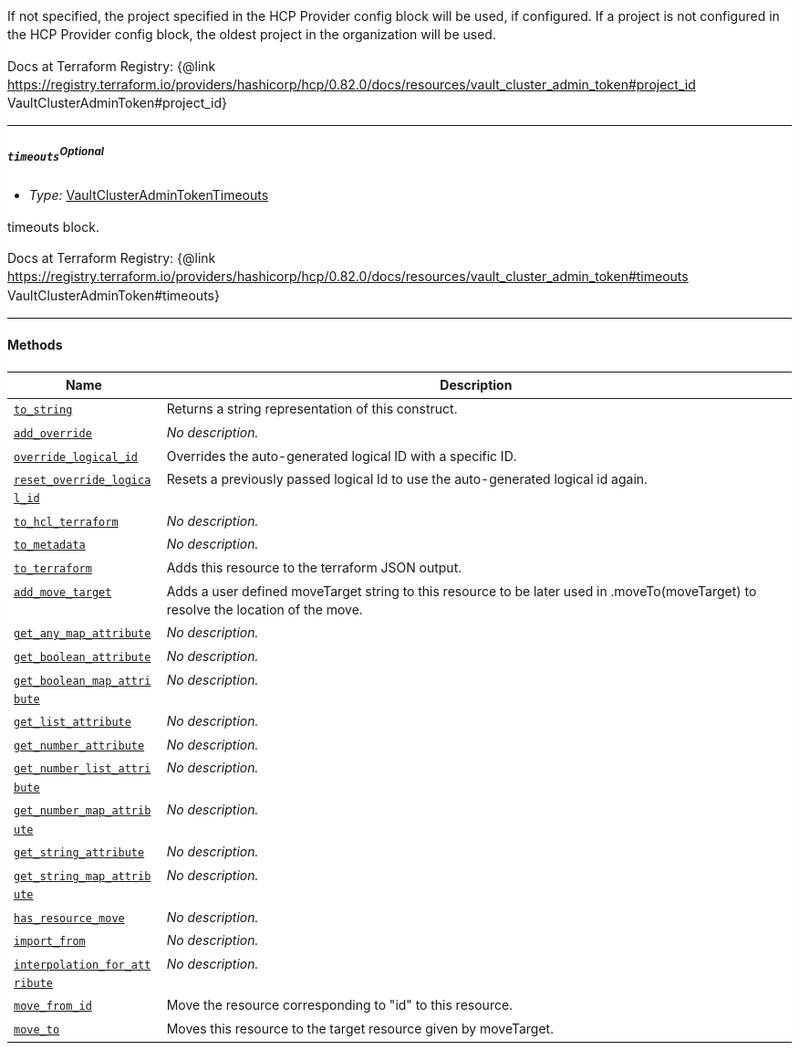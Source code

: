 If not specified, the project specified in the HCP Provider config block will be used, if configured.
If a project is not configured in the HCP Provider config block, the oldest project in the organization will be used.

Docs at Terraform Registry: {@link https://registry.terraform.io/providers/hashicorp/hcp/0.82.0/docs/resources/vault_cluster_admin_token#project_id VaultClusterAdminToken#project_id}

---

##### `timeouts`<sup>Optional</sup> <a name="timeouts" id="@cdktf/provider-hcp.vaultClusterAdminToken.VaultClusterAdminToken.Initializer.parameter.timeouts"></a>

- *Type:* <a href="#@cdktf/provider-hcp.vaultClusterAdminToken.VaultClusterAdminTokenTimeouts">VaultClusterAdminTokenTimeouts</a>

timeouts block.

Docs at Terraform Registry: {@link https://registry.terraform.io/providers/hashicorp/hcp/0.82.0/docs/resources/vault_cluster_admin_token#timeouts VaultClusterAdminToken#timeouts}

---

#### Methods <a name="Methods" id="Methods"></a>

| **Name** | **Description** |
| --- | --- |
| <code><a href="#@cdktf/provider-hcp.vaultClusterAdminToken.VaultClusterAdminToken.toString">to_string</a></code> | Returns a string representation of this construct. |
| <code><a href="#@cdktf/provider-hcp.vaultClusterAdminToken.VaultClusterAdminToken.addOverride">add_override</a></code> | *No description.* |
| <code><a href="#@cdktf/provider-hcp.vaultClusterAdminToken.VaultClusterAdminToken.overrideLogicalId">override_logical_id</a></code> | Overrides the auto-generated logical ID with a specific ID. |
| <code><a href="#@cdktf/provider-hcp.vaultClusterAdminToken.VaultClusterAdminToken.resetOverrideLogicalId">reset_override_logical_id</a></code> | Resets a previously passed logical Id to use the auto-generated logical id again. |
| <code><a href="#@cdktf/provider-hcp.vaultClusterAdminToken.VaultClusterAdminToken.toHclTerraform">to_hcl_terraform</a></code> | *No description.* |
| <code><a href="#@cdktf/provider-hcp.vaultClusterAdminToken.VaultClusterAdminToken.toMetadata">to_metadata</a></code> | *No description.* |
| <code><a href="#@cdktf/provider-hcp.vaultClusterAdminToken.VaultClusterAdminToken.toTerraform">to_terraform</a></code> | Adds this resource to the terraform JSON output. |
| <code><a href="#@cdktf/provider-hcp.vaultClusterAdminToken.VaultClusterAdminToken.addMoveTarget">add_move_target</a></code> | Adds a user defined moveTarget string to this resource to be later used in .moveTo(moveTarget) to resolve the location of the move. |
| <code><a href="#@cdktf/provider-hcp.vaultClusterAdminToken.VaultClusterAdminToken.getAnyMapAttribute">get_any_map_attribute</a></code> | *No description.* |
| <code><a href="#@cdktf/provider-hcp.vaultClusterAdminToken.VaultClusterAdminToken.getBooleanAttribute">get_boolean_attribute</a></code> | *No description.* |
| <code><a href="#@cdktf/provider-hcp.vaultClusterAdminToken.VaultClusterAdminToken.getBooleanMapAttribute">get_boolean_map_attribute</a></code> | *No description.* |
| <code><a href="#@cdktf/provider-hcp.vaultClusterAdminToken.VaultClusterAdminToken.getListAttribute">get_list_attribute</a></code> | *No description.* |
| <code><a href="#@cdktf/provider-hcp.vaultClusterAdminToken.VaultClusterAdminToken.getNumberAttribute">get_number_attribute</a></code> | *No description.* |
| <code><a href="#@cdktf/provider-hcp.vaultClusterAdminToken.VaultClusterAdminToken.getNumberListAttribute">get_number_list_attribute</a></code> | *No description.* |
| <code><a href="#@cdktf/provider-hcp.vaultClusterAdminToken.VaultClusterAdminToken.getNumberMapAttribute">get_number_map_attribute</a></code> | *No description.* |
| <code><a href="#@cdktf/provider-hcp.vaultClusterAdminToken.VaultClusterAdminToken.getStringAttribute">get_string_attribute</a></code> | *No description.* |
| <code><a href="#@cdktf/provider-hcp.vaultClusterAdminToken.VaultClusterAdminToken.getStringMapAttribute">get_string_map_attribute</a></code> | *No description.* |
| <code><a href="#@cdktf/provider-hcp.vaultClusterAdminToken.VaultClusterAdminToken.hasResourceMove">has_resource_move</a></code> | *No description.* |
| <code><a href="#@cdktf/provider-hcp.vaultClusterAdminToken.VaultClusterAdminToken.importFrom">import_from</a></code> | *No description.* |
| <code><a href="#@cdktf/provider-hcp.vaultClusterAdminToken.VaultClusterAdminToken.interpolationForAttribute">interpolation_for_attribute</a></code> | *No description.* |
| <code><a href="#@cdktf/provider-hcp.vaultClusterAdminToken.VaultClusterAdminToken.moveFromId">move_from_id</a></code> | Move the resource corresponding to "id" to this resource. |
| <code><a href="#@cdktf/provider-hcp.vaultClusterAdminToken.VaultClusterAdminToken.moveTo">move_to</a></code> | Moves this resource to the target resource given by moveTarget. |